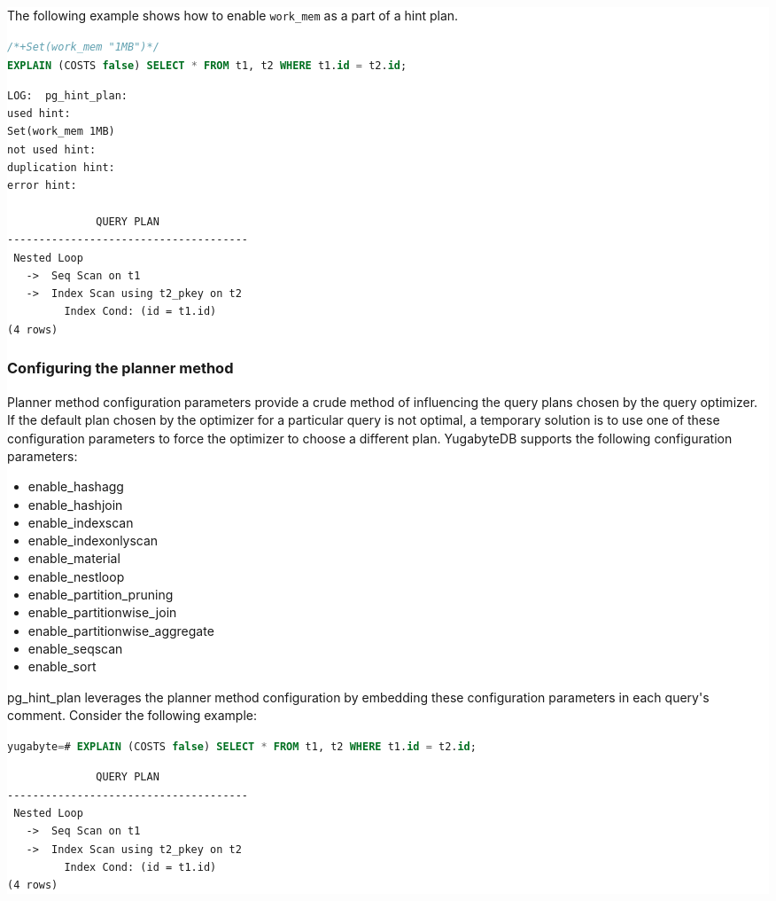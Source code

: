 The following example shows how to enable `work_mem` as a part of a hint plan.

``` sql
/*+Set(work_mem "1MB")*/
EXPLAIN (COSTS false) SELECT * FROM t1, t2 WHERE t1.id = t2.id;
```

```output
LOG:  pg_hint_plan:
used hint:
Set(work_mem 1MB)
not used hint:
duplication hint:
error hint:

              QUERY PLAN
--------------------------------------
 Nested Loop
   ->  Seq Scan on t1
   ->  Index Scan using t2_pkey on t2
         Index Cond: (id = t1.id)
(4 rows)
```

### Configuring the planner method

Planner method configuration parameters provide a crude method of influencing the query plans chosen by the query optimizer. If the default plan chosen by the optimizer for a particular query is not optimal, a temporary solution is to use one of these configuration parameters to force the optimizer to choose a different plan. YugabyteDB supports the following configuration parameters:

- enable_hashagg
- enable_hashjoin
- enable_indexscan
- enable_indexonlyscan
- enable_material
- enable_nestloop
- enable_partition_pruning
- enable_partitionwise_join
- enable_partitionwise_aggregate
- enable_seqscan
- enable_sort

pg_hint_plan leverages the planner method configuration by embedding these configuration parameters in each query's comment. Consider the following example:

```sql
yugabyte=# EXPLAIN (COSTS false) SELECT * FROM t1, t2 WHERE t1.id = t2.id;
```

```output
              QUERY PLAN
--------------------------------------
 Nested Loop
   ->  Seq Scan on t1
   ->  Index Scan using t2_pkey on t2
         Index Cond: (id = t1.id)
(4 rows)
```
